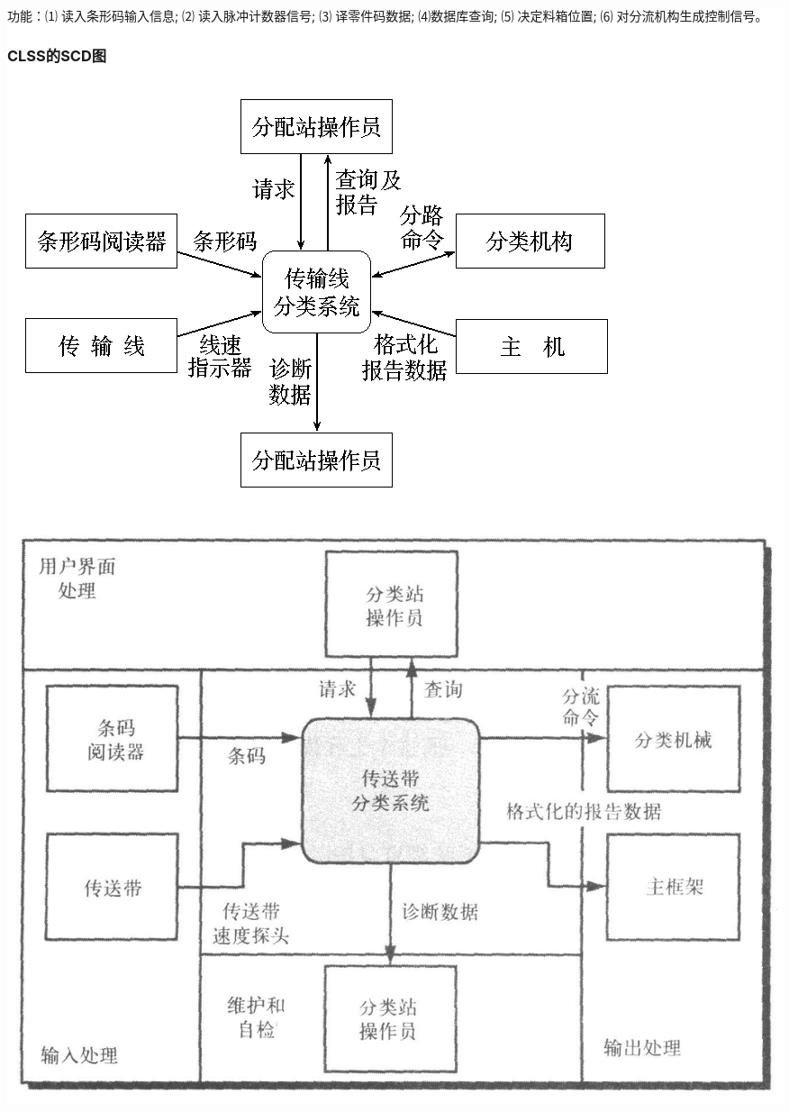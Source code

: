 功能：⑴ 读入条形码输入信息;
	⑵ 读入脉冲计数器信号; ⑶ 译零件码数据;  ⑷数据库查询;  ⑸ 决定料箱位置;   ⑹ 对分流机构生成控制信号。

### CLSS的SCD图

![](img/13.png)

![](img/14.png)